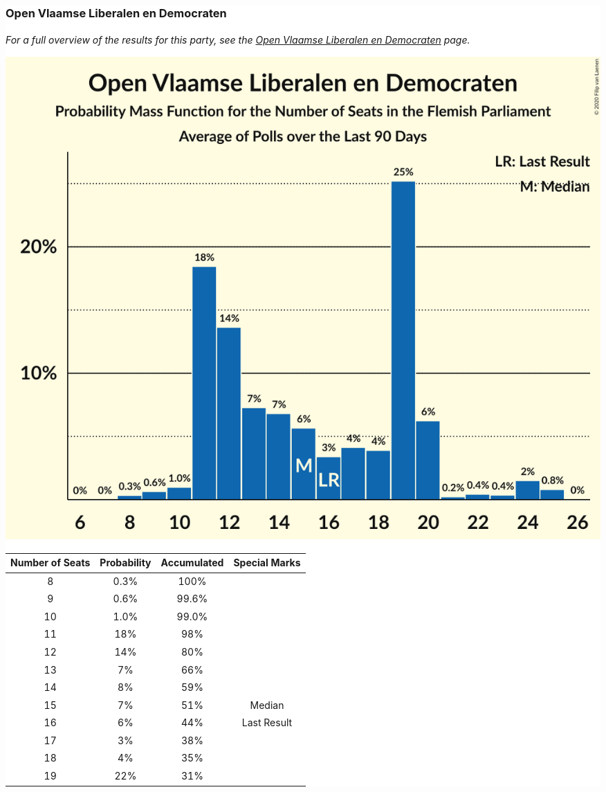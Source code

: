 ### Open Vlaamse Liberalen en Democraten

*For a full overview of the results for this party, see the [Open Vlaamse Liberalen en Democraten](party-openvlaamseliberalenendemocraten.html) page.*

![Graph with seats probability mass function not yet produced](average-seats-pmf-openvlaamseliberalenendemocraten.png "Seats Probability Mass Function")

| Number of Seats | Probability | Accumulated | Special Marks |
|:---------------:|:-----------:|:-----------:|:-------------:|
| 8 | 0.3% | 100% |  |
| 9 | 0.6% | 99.6% |  |
| 10 | 1.0% | 99.0% |  |
| 11 | 18% | 98% |  |
| 12 | 14% | 80% |  |
| 13 | 7% | 66% |  |
| 14 | 8% | 59% |  |
| 15 | 7% | 51% | Median |
| 16 | 6% | 44% | Last Result |
| 17 | 3% | 38% |  |
| 18 | 4% | 35% |  |
| 19 | 22% | 31% |  |